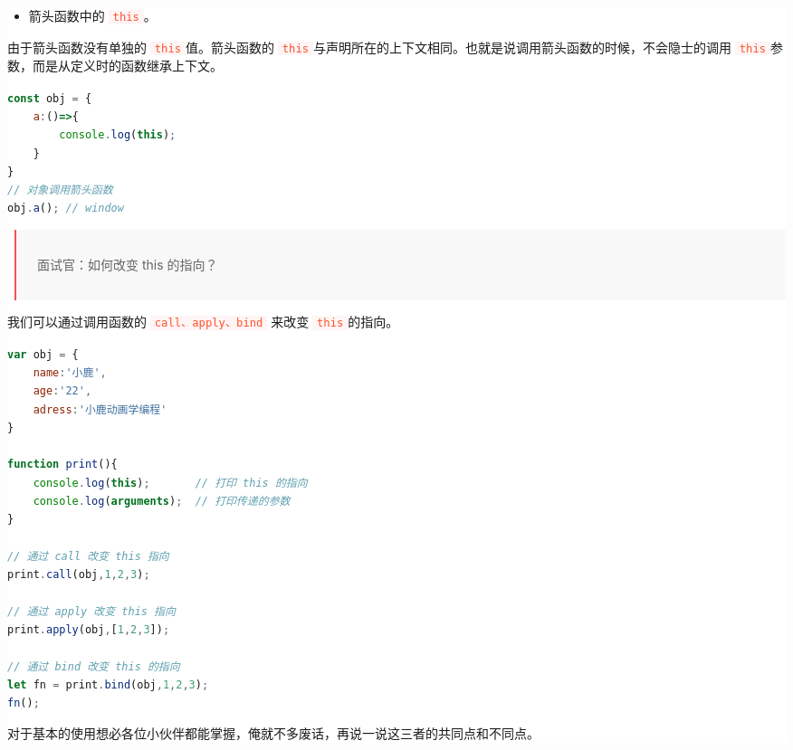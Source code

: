 

- 箭头函数中的 <code style="background-color: #fff5f5;color: #ff502c;font-size: .87em;padding: .065em .4em;">this</code>。

由于箭头函数没有单独的 <code style="background-color: #fff5f5;color: #ff502c;font-size: .87em;padding: .065em .4em;">this</code>值。箭头函数的 <code style="background-color: #fff5f5;color: #ff502c;font-size: .87em;padding: .065em .4em;">this</code>与声明所在的上下文相同。也就是说调用箭头函数的时候，不会隐士的调用 <code style="background-color: #fff5f5;color: #ff502c;font-size: .87em;padding: .065em .4em;">this</code>参数，而是从定义时的函数继承上下文。

```javascript
const obj = {
    a:()=>{
        console.log(this);
    }
}
// 对象调用箭头函数
obj.a(); // window
```



<blockquote style="position: relative;border-left-color: #f75151;margin-left: 8px;padding:15px 23px;background:#f8f8f8;color:#666;">
    <p>面试官：如何改变 this 的指向？</p>
</blockquote>

我们可以通过调用函数的 <code style="background-color: #fff5f5;color: #ff502c;font-size: .87em;padding: .065em .4em;">call、apply、bind</code> 来改变 <code style="background-color: #fff5f5;color: #ff502c;font-size: .87em;padding: .065em .4em;">this</code>的指向。

```javascript
var obj = {
    name:'小鹿',
    age:'22',
    adress:'小鹿动画学编程'
}

function print(){
    console.log(this);       // 打印 this 的指向
    console.log(arguments);  // 打印传递的参数
}

// 通过 call 改变 this 指向
print.call(obj,1,2,3);   

// 通过 apply 改变 this 指向
print.apply(obj,[1,2,3]);

// 通过 bind 改变 this 的指向
let fn = print.bind(obj,1,2,3);
fn();
```

对于基本的使用想必各位小伙伴都能掌握，俺就不多废话，再说一说这三者的共同点和不同点。

